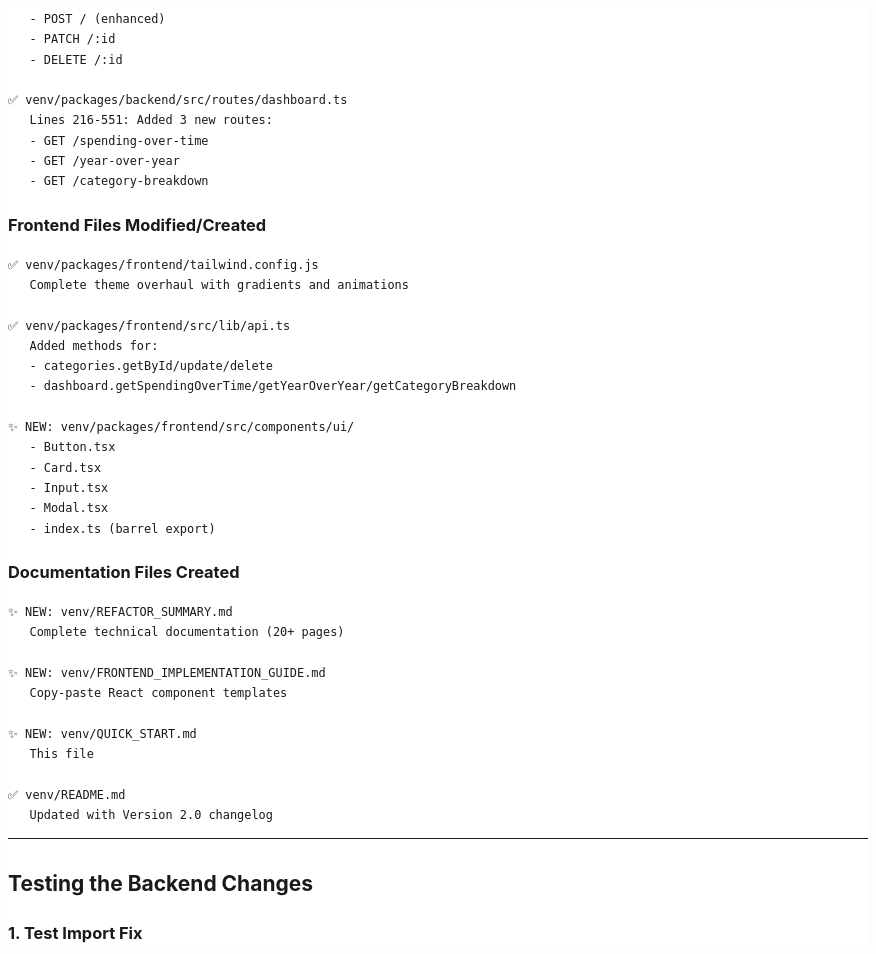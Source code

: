 ```
   - POST / (enhanced)
   - PATCH /:id
   - DELETE /:id

✅ venv/packages/backend/src/routes/dashboard.ts
   Lines 216-551: Added 3 new routes:
   - GET /spending-over-time
   - GET /year-over-year
   - GET /category-breakdown
```

### Frontend Files Modified/Created

```
✅ venv/packages/frontend/tailwind.config.js
   Complete theme overhaul with gradients and animations

✅ venv/packages/frontend/src/lib/api.ts
   Added methods for:
   - categories.getById/update/delete
   - dashboard.getSpendingOverTime/getYearOverYear/getCategoryBreakdown

✨ NEW: venv/packages/frontend/src/components/ui/
   - Button.tsx
   - Card.tsx
   - Input.tsx
   - Modal.tsx
   - index.ts (barrel export)
```

### Documentation Files Created

```
✨ NEW: venv/REFACTOR_SUMMARY.md
   Complete technical documentation (20+ pages)

✨ NEW: venv/FRONTEND_IMPLEMENTATION_GUIDE.md
   Copy-paste React component templates

✨ NEW: venv/QUICK_START.md
   This file

✅ venv/README.md
   Updated with Version 2.0 changelog
```

---

## Testing the Backend Changes

### 1. Test Import Fix
